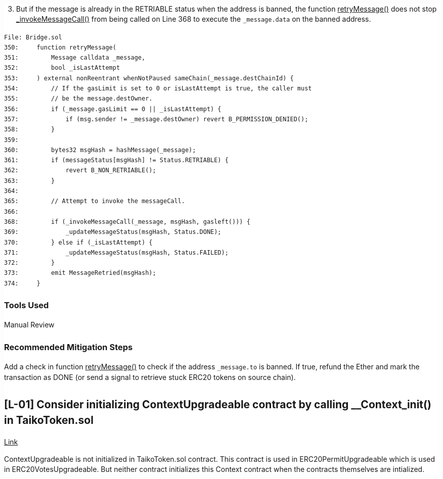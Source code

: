 3. But if the message is already in the RETRIABLE status when the address is banned, the function [retryMessage()](https://github.com/code-423n4/2024-03-taiko/blob/f58384f44dbf4c6535264a472322322705133b11/packages/protocol/contracts/bridge/Bridge.sol#L310) does not stop [_invokeMessageCall()](https://github.com/code-423n4/2024-03-taiko/blob/f58384f44dbf4c6535264a472322322705133b11/packages/protocol/contracts/bridge/Bridge.sol#L477) from being called on Line 368 to execute the `_message.data` on the banned address.

```solidity
File: Bridge.sol
350:     function retryMessage(
351:         Message calldata _message,
352:         bool _isLastAttempt
353:     ) external nonReentrant whenNotPaused sameChain(_message.destChainId) {
354:         // If the gasLimit is set to 0 or isLastAttempt is true, the caller must
355:         // be the message.destOwner.
356:         if (_message.gasLimit == 0 || _isLastAttempt) {
357:             if (msg.sender != _message.destOwner) revert B_PERMISSION_DENIED();
358:         }
359:
360:         bytes32 msgHash = hashMessage(_message);
361:         if (messageStatus[msgHash] != Status.RETRIABLE) {
362:             revert B_NON_RETRIABLE();
363:         }
364:
365:         // Attempt to invoke the messageCall.
366:         
368:         if (_invokeMessageCall(_message, msgHash, gasleft())) {
369:             _updateMessageStatus(msgHash, Status.DONE);
370:         } else if (_isLastAttempt) {
371:             _updateMessageStatus(msgHash, Status.FAILED);
372:         }
373:         emit MessageRetried(msgHash);
374:     }
```


### Tools Used
Manual Review

### Recommended Mitigation Steps
Add a check in function [retryMessage()](https://github.com/code-423n4/2024-03-taiko/blob/f58384f44dbf4c6535264a472322322705133b11/packages/protocol/contracts/bridge/Bridge.sol#L310) to check if the address `_message.to` is banned. If true, refund the Ether and mark the transaction as DONE (or send a signal to retrieve stuck ERC20 tokens on source chain).

## [L-01] Consider initializing ContextUpgradeable contract by calling __Context_init() in TaikoToken.sol

[Link](https://github.com/code-423n4/2024-03-taiko/blob/f58384f44dbf4c6535264a472322322705133b11/packages/protocol/contracts/L1/TaikoToken.sol#L25)

ContextUpgradeable is not initialized in TaikoToken.sol contract. This contract is used in ERC20PermitUpgradeable which is used in ERC20VotesUpgradeable. But neither contract initializes this Context contract when the contracts themselves are intialized. 
